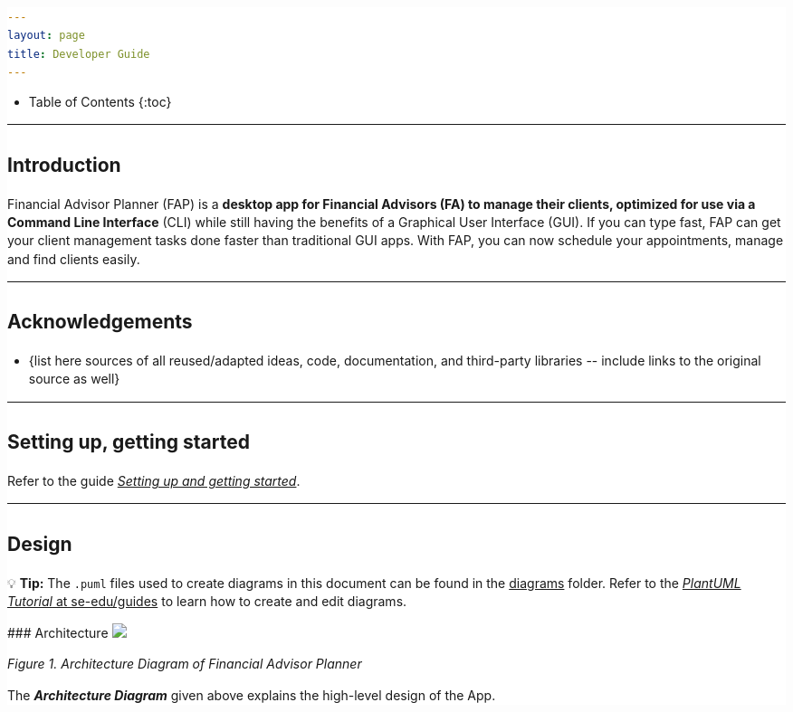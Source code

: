 ```yaml
---
layout: page
title: Developer Guide
---
```

* Table of Contents
{:toc}

--------------------------------------------------------------------------------------------------------------------
## **Introduction**

Financial Advisor Planner (FAP) is a **desktop app for Financial Advisors (FA) to manage their clients, optimized for use via a Command Line Interface** (CLI) while still having the benefits of a Graphical User Interface (GUI). If you can type fast, FAP can get your client management tasks done faster than traditional GUI apps. With FAP, you can now schedule your appointments, manage and find clients easily.

--------------------------------------------------------------------------------------------------------------------

## **Acknowledgements**

* {list here sources of all reused/adapted ideas, code, documentation, and third-party libraries -- include links to the original source as well}

--------------------------------------------------------------------------------------------------------------------

## **Setting up, getting started**

Refer to the guide [_Setting up and getting started_](SettingUp.md).

--------------------------------------------------------------------------------------------------------------------

## **Design**

<div markdown="span" class="alert alert-primary">

:bulb: **Tip:** The `.puml` files used to create diagrams in this document can be found in the [diagrams](https://github.com/se-edu/addressbook-level3/tree/master/docs/diagrams/) folder. Refer to the [_PlantUML Tutorial_ at se-edu/guides](https://se-education.org/guides/tutorials/plantUml.html) to learn how to create and edit diagrams.
</div>

<div style="page-break-after: always"></div>
### Architecture

<img src="images/ArchitectureDiagram.png" width="280" />

*Figure 1. Architecture Diagram of Financial Advisor Planner*


The ***Architecture Diagram*** given above explains the high-level design of the App.
